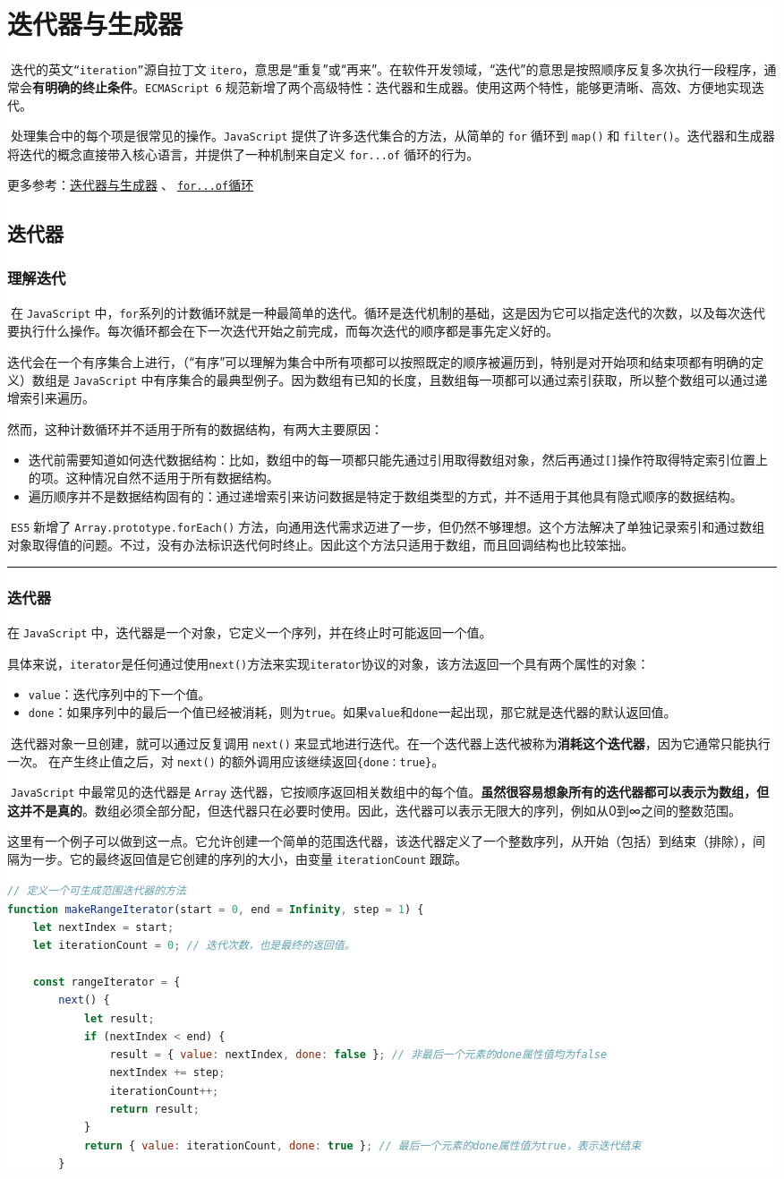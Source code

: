 # 迭代器与生成器

​		迭代的英文`“iteration”`源自拉丁文 `itero`，意思是“重复”或“再来”。在软件开发领域，“迭代”的意思是按照顺序反复多次执行一段程序，通常会**有明确的终止条件**。`ECMAScript 6` 规范新增了两个高级特性：迭代器和生成器。使用这两个特性，能够更清晰、高效、方便地实现迭代。

​		处理集合中的每个项是很常见的操作。`JavaScript` 提供了许多迭代集合的方法，从简单的 `for` 循环到 `map()` 和 `filter()`。迭代器和生成器将迭代的概念直接带入核心语言，并提供了一种机制来自定义 `for...of` 循环的行为。

更多参考：[迭代器与生成器](https://developer.mozilla.org/zh-CN/docs/Web/JavaScript/Guide/Iterators_and_generators) 、 [`for...of`循环](https://developer.mozilla.org/zh-CN/docs/Web/JavaScript/Reference/Statements/for...of)



## 迭代器

### 理解迭代

​		在 `JavaScript` 中，`for`系列的计数循环就是一种最简单的迭代。循环是迭代机制的基础，这是因为它可以指定迭代的次数，以及每次迭代要执行什么操作。每次循环都会在下一次迭代开始之前完成，而每次迭代的顺序都是事先定义好的。

​		迭代会在一个有序集合上进行，（“有序”可以理解为集合中所有项都可以按照既定的顺序被遍历到，特别是对开始项和结束项都有明确的定义）数组是 `JavaScript` 中有序集合的最典型例子。因为数组有已知的长度，且数组每一项都可以通过索引获取，所以整个数组可以通过递增索引来遍历。

然而，这种计数循环并不适用于所有的数据结构，有两大主要原因：

- 迭代前需要知道如何迭代数据结构：比如，数组中的每一项都只能先通过引用取得数组对象，然后再通过`[]`操作符取得特定索引位置上的项。这种情况自然不适用于所有数据结构。
- 遍历顺序并不是数据结构固有的：通过递增索引来访问数据是特定于数组类型的方式，并不适用于其他具有隐式顺序的数据结构。

​		`ES5` 新增了 `Array.prototype.forEach()` 方法，向通用迭代需求迈进了一步，但仍然不够理想。这个方法解决了单独记录索引和通过数组对象取得值的问题。不过，没有办法标识迭代何时终止。因此这个方法只适用于数组，而且回调结构也比较笨拙。

<hr>

### 迭代器

在 `JavaScript` 中，迭代器是一个对象，它定义一个序列，并在终止时可能返回一个值。 

具体来说，`iterator`是任何通过使用`next()`方法来实现`iterator`协议的对象，该方法返回一个具有两个属性的对象：

- `value`：迭代序列中的下一个值。
- `done`：如果序列中的最后一个值已经被消耗，则为`true`。如果`value`和`done`一起出现，那它就是迭代器的默认返回值。

​		迭代器对象一旦创建，就可以通过反复调用 `next()` 来显式地进行迭代。在一个迭代器上迭代被称为**消耗这个迭代器**，因为它通常只能执行一次。 在产生终止值之后，对 `next()` 的额外调用应该继续返回`{done：true}`。

​		`JavaScript` 中最常见的迭代器是 `Array` 迭代器，它按顺序返回相关数组中的每个值。**虽然很容易想象所有的迭代器都可以表示为数组，但这并不是真的**。数组必须全部分配，但迭代器只在必要时使用。因此，迭代器可以表示无限大的序列，例如从0到∞之间的整数范围。

​		这里有一个例子可以做到这一点。它允许创建一个简单的范围迭代器，该迭代器定义了一个整数序列，从开始（包括）到结束（排除），间隔为一步。它的最终返回值是它创建的序列的大小，由变量 `iterationCount` 跟踪。

```js
// 定义一个可生成范围迭代器的方法
function makeRangeIterator(start = 0, end = Infinity, step = 1) {
  	let nextIndex = start;
  	let iterationCount = 0; // 迭代次数，也是最终的返回值。

  	const rangeIterator = {
    	next() {
      		let result;
      		if (nextIndex < end) {
        		result = { value: nextIndex, done: false }; // 非最后一个元素的done属性值均为false
        		nextIndex += step;
        		iterationCount++;
        		return result;
      		}
      		return { value: iterationCount, done: true }; // 最后一个元素的done属性值为true，表示迭代结束
    	}
```